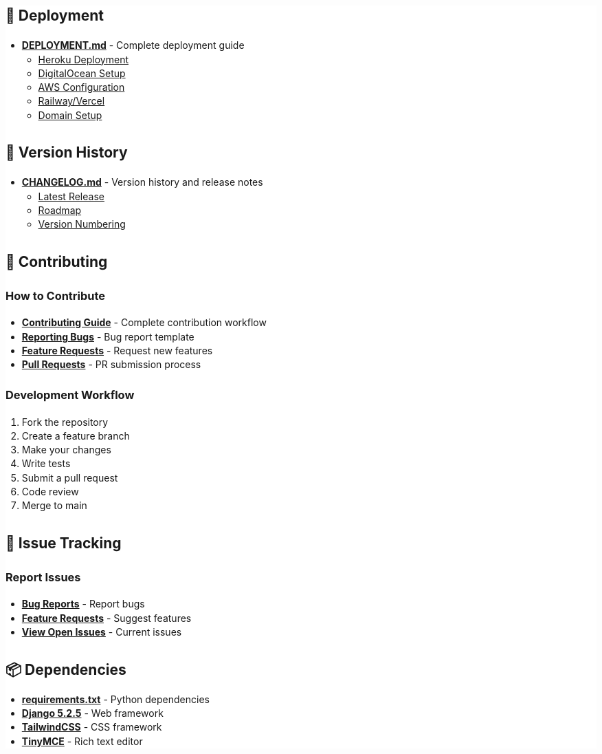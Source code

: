## 🚀 Deployment

- **[DEPLOYMENT.md](DEPLOYMENT.md)** - Complete deployment guide
  - [Heroku Deployment](DEPLOYMENT.md#option-1-deploy-to-heroku)
  - [DigitalOcean Setup](DEPLOYMENT.md#option-2-deploy-to-digitalocean)
  - [AWS Configuration](DEPLOYMENT.md#option-3-deploy-to-aws)
  - [Railway/Vercel](DEPLOYMENT.md#option-4-deploy-to-vercelrailway)
  - [Domain Setup](DEPLOYMENT.md#domain-configuration)

## 📝 Version History

- **[CHANGELOG.md](CHANGELOG.md)** - Version history and release notes
  - [Latest Release](CHANGELOG.md#100---2025-10-25)
  - [Roadmap](README.md#roadmap)
  - [Version Numbering](CHANGELOG.md#version-numbering)

## 🤝 Contributing

### How to Contribute
- **[Contributing Guide](CONTRIBUTING.md)** - Complete contribution workflow
- **[Reporting Bugs](.github/ISSUE_TEMPLATE/bug_report.md)** - Bug report template
- **[Feature Requests](.github/ISSUE_TEMPLATE/feature_request.md)** - Request new features
- **[Pull Requests](.github/pull_request_template.md)** - PR submission process

### Development Workflow
1. Fork the repository
2. Create a feature branch
3. Make your changes
4. Write tests
5. Submit a pull request
6. Code review
7. Merge to main

## 🐛 Issue Tracking

### Report Issues
- **[Bug Reports](.github/ISSUE_TEMPLATE/bug_report.md)** - Report bugs
- **[Feature Requests](.github/ISSUE_TEMPLATE/feature_request.md)** - Suggest features
- **[View Open Issues](https://github.com/risetogethercommunity/rise-together-web/issues)** - Current issues

## 📦 Dependencies

- **[requirements.txt](requirements.txt)** - Python dependencies
- **[Django 5.2.5](https://docs.djangoproject.com/)** - Web framework
- **[TailwindCSS](https://tailwindcss.com/)** - CSS framework
- **[TinyMCE](https://www.tiny.cloud/)** - Rich text editor
